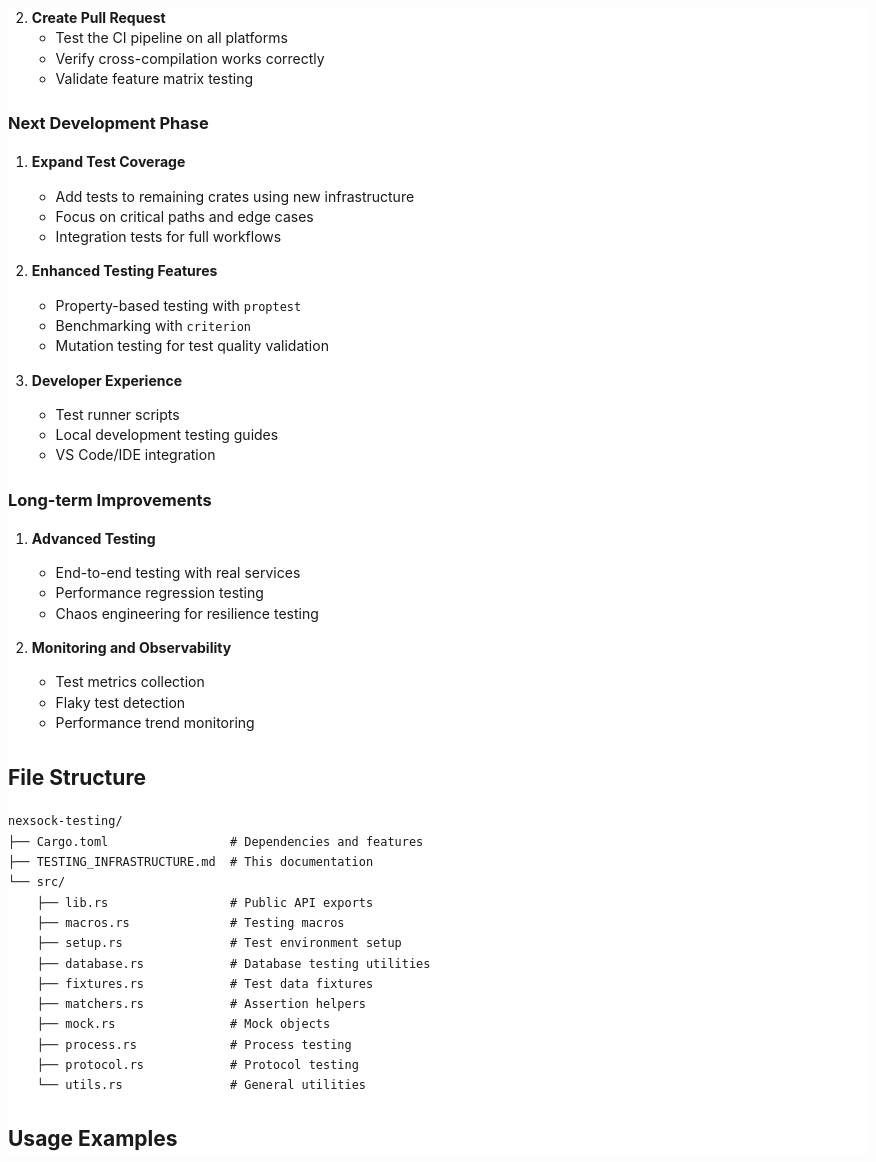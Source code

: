 2. **Create Pull Request**
   - Test the CI pipeline on all platforms
   - Verify cross-compilation works correctly
   - Validate feature matrix testing

### Next Development Phase
1. **Expand Test Coverage**
   - Add tests to remaining crates using new infrastructure
   - Focus on critical paths and edge cases
   - Integration tests for full workflows

2. **Enhanced Testing Features**
   - Property-based testing with `proptest`
   - Benchmarking with `criterion`
   - Mutation testing for test quality validation

3. **Developer Experience**
   - Test runner scripts
   - Local development testing guides
   - VS Code/IDE integration

### Long-term Improvements
1. **Advanced Testing**
   - End-to-end testing with real services
   - Performance regression testing
   - Chaos engineering for resilience testing

2. **Monitoring and Observability**
   - Test metrics collection
   - Flaky test detection
   - Performance trend monitoring

## File Structure

```
nexsock-testing/
├── Cargo.toml                 # Dependencies and features
├── TESTING_INFRASTRUCTURE.md  # This documentation
└── src/
    ├── lib.rs                 # Public API exports
    ├── macros.rs              # Testing macros
    ├── setup.rs               # Test environment setup
    ├── database.rs            # Database testing utilities
    ├── fixtures.rs            # Test data fixtures
    ├── matchers.rs            # Assertion helpers
    ├── mock.rs                # Mock objects
    ├── process.rs             # Process testing
    ├── protocol.rs            # Protocol testing
    └── utils.rs               # General utilities
```

## Usage Examples
